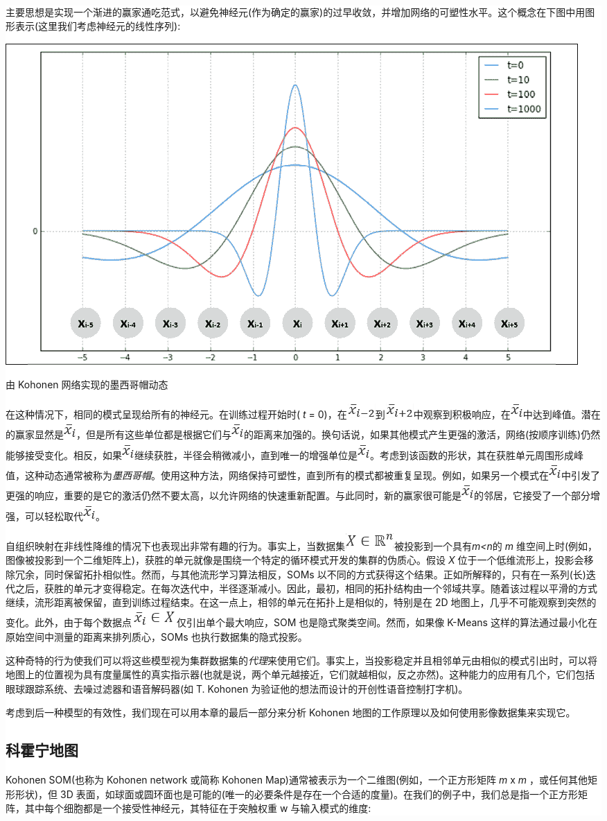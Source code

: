 主要思想是实现一个渐进的赢家通吃范式，以避免神经元(作为确定的赢家)的过早收敛，并增加网络的可塑性水平。这个概念在下图中用图形表示(这里我们考虑神经元的线性序列):

![](img/B14713_14_08.png)

由 Kohonen 网络实现的墨西哥帽动态

在这种情况下，相同的模式呈现给所有的神经元。在训练过程开始时( *t* = 0)，在![](img/B14713_14_213.png)到![](img/B14713_14_214.png)中观察到积极响应，在![](img/B14713_14_215.png)中达到峰值。潜在的赢家显然是![](img/B14713_14_215.png)，但是所有这些单位都是根据它们与![](img/B14713_14_215.png)的距离来加强的。换句话说，如果其他模式产生更强的激活，网络(按顺序训练)仍然能够接受变化。相反，如果![](img/B14713_14_215.png)继续获胜，半径会稍微减小，直到唯一的增强单位是![](img/B14713_14_215.png)。考虑到该函数的形状，其在获胜单元周围形成峰值，这种动态通常被称为*墨西哥帽*。使用这种方法，网络保持可塑性，直到所有的模式都被重复呈现。例如，如果另一个模式在![](img/B14713_14_215.png)中引发了更强的响应，重要的是它的激活仍然不要太高，以允许网络的快速重新配置。与此同时，新的赢家很可能是![](img/B14713_14_215.png)的邻居，它接受了一个部分增强，可以轻松取代![](img/B14713_14_215.png)。

自组织映射在非线性降维的情况下也表现出非常有趣的行为。事实上，当数据集![](img/B14713_14_223.png)被投影到一个具有*m<n*的 *m* 维空间上时(例如，图像被投影到一个二维矩阵上)，获胜的单元就像是围绕一个特定的循环模式开发的集群的伪质心。假设 *X* 位于一个低维流形上，投影会移除冗余，同时保留拓扑相似性。然而，与其他流形学习算法相反，SOMs 以不同的方式获得这个结果。正如所解释的，只有在一系列(长)迭代之后，获胜的单元才变得稳定。在每次迭代中，半径逐渐减小。因此，最初，相同的拓扑结构由一个邻域共享。随着该过程以平滑的方式继续，流形距离被保留，直到训练过程结束。在这一点上，相邻的单元在拓扑上是相似的，特别是在 2D 地图上，几乎不可能观察到突然的变化。此外，由于每个数据点![](img/B14713_14_224.png)仅引出单个最大响应，SOM 也是隐式聚类空间。然而，如果像 K-Means 这样的算法通过最小化在原始空间中测量的距离来排列质心，SOMs 也执行数据集的隐式投影。

这种奇特的行为使我们可以将这些模型视为集群数据集的*代理*来使用它们。事实上，当投影稳定并且相邻单元由相似的模式引出时，可以将地图上的位置视为具有度量属性的真实指示器(也就是说，两个单元越接近，它们就越相似，反之亦然)。这种能力的应用有几个，它们包括眼球跟踪系统、去噪过滤器和语音解码器(如 T. Kohonen 为验证他的想法而设计的开创性语音控制打字机)。

考虑到后一种模型的有效性，我们现在可以用本章的最后一部分来分析 Kohonen 地图的工作原理以及如何使用影像数据集来实现它。

## 科霍宁地图

Kohonen SOM(也称为 Kohonen network 或简称 Kohonen Map)通常被表示为一个二维图(例如，一个正方形矩阵 *m* x *m* ，或任何其他矩形形状)，但 3D 表面，如球面或圆环面也是可能的(唯一的必要条件是存在一个合适的度量)。在我们的例子中，我们总是指一个正方形矩阵，其中每个细胞都是一个接受性神经元，其特征在于突触权重 w 与输入模式的维度:
